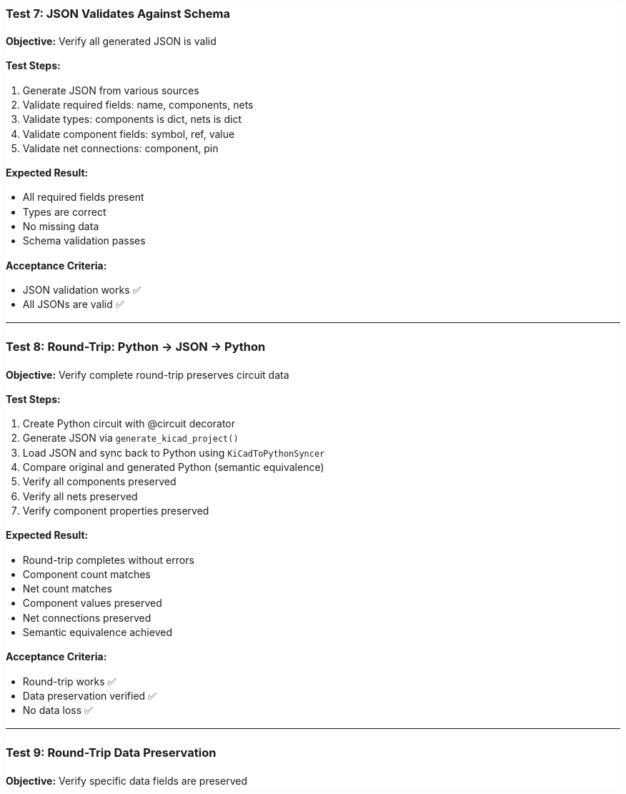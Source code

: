 
### Test 7: JSON Validates Against Schema

**Objective:** Verify all generated JSON is valid

**Test Steps:**
1. Generate JSON from various sources
2. Validate required fields: name, components, nets
3. Validate types: components is dict, nets is dict
4. Validate component fields: symbol, ref, value
5. Validate net connections: component, pin

**Expected Result:**
- All required fields present
- Types are correct
- No missing data
- Schema validation passes

**Acceptance Criteria:**
- JSON validation works ✅
- All JSONs are valid ✅

---

### Test 8: Round-Trip: Python → JSON → Python

**Objective:** Verify complete round-trip preserves circuit data

**Test Steps:**
1. Create Python circuit with @circuit decorator
2. Generate JSON via `generate_kicad_project()`
3. Load JSON and sync back to Python using `KiCadToPythonSyncer`
4. Compare original and generated Python (semantic equivalence)
5. Verify all components preserved
6. Verify all nets preserved
7. Verify component properties preserved

**Expected Result:**
- Round-trip completes without errors
- Component count matches
- Net count matches
- Component values preserved
- Net connections preserved
- Semantic equivalence achieved

**Acceptance Criteria:**
- Round-trip works ✅
- Data preservation verified ✅
- No data loss ✅

---

### Test 9: Round-Trip Data Preservation

**Objective:** Verify specific data fields are preserved

